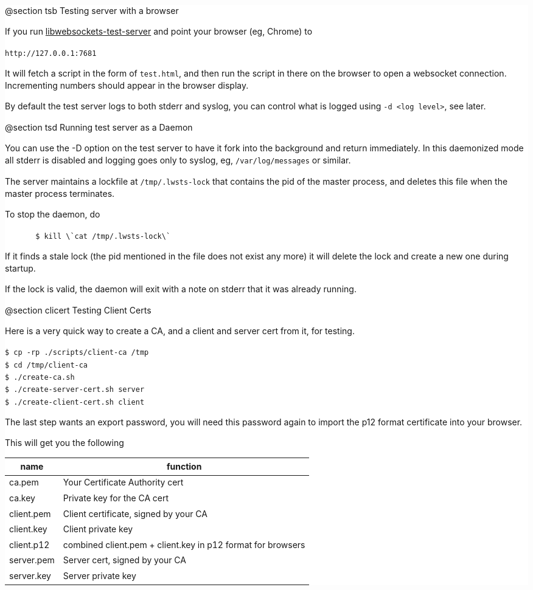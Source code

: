 @section tsb Testing server with a browser

If you run [libwebsockets-test-server](../test-apps/test-server.c) and point your browser
(eg, Chrome) to

	http://127.0.0.1:7681

It will fetch a script in the form of `test.html`, and then run the
script in there on the browser to open a websocket connection.
Incrementing numbers should appear in the browser display.

By default the test server logs to both stderr and syslog, you can control
what is logged using `-d <log level>`, see later.


@section tsd Running test server as a Daemon

You can use the -D option on the test server to have it fork into the
background and return immediately.  In this daemonized mode all stderr is
disabled and logging goes only to syslog, eg, `/var/log/messages` or similar.

The server maintains a lockfile at `/tmp/.lwsts-lock` that contains the pid
of the master process, and deletes this file when the master process
terminates.

To stop the daemon, do
```
       $ kill \`cat /tmp/.lwsts-lock\`
```
If it finds a stale lock (the pid mentioned in the file does not exist
any more) it will delete the lock and create a new one during startup.

If the lock is valid, the daemon will exit with a note on stderr that
it was already running.

@section clicert Testing Client Certs

Here is a very quick way to create a CA, and a client and server cert from it,
for testing.

```
$ cp -rp ./scripts/client-ca /tmp
$ cd /tmp/client-ca
$ ./create-ca.sh
$ ./create-server-cert.sh server
$ ./create-client-cert.sh client
```

The last step wants an export password, you will need this password again to
import the p12 format certificate into your browser.

This will get you the following

|name|function|
|----|--------|
|ca.pem|Your Certificate Authority cert|
|ca.key|Private key for the CA cert|
|client.pem|Client certificate, signed by your CA|
|client.key|Client private key|
|client.p12|combined client.pem + client.key in p12 format for browsers|
|server.pem|Server cert, signed by your CA|
|server.key|Server private key|
